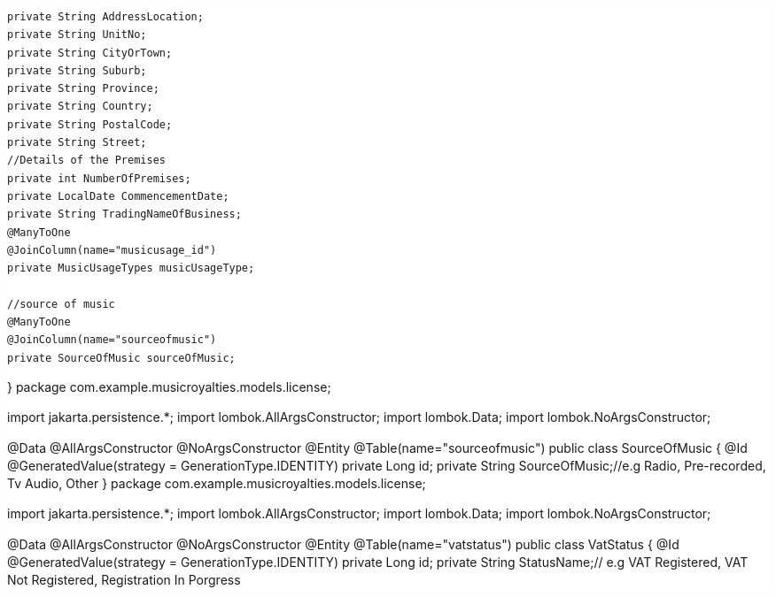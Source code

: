     private String AddressLocation;
    private String UnitNo;
    private String CityOrTown;
    private String Suburb;
    private String Province;
    private String Country;
    private String PostalCode;
    private String Street;
    //Details of the Premises
    private int NumberOfPremises;
    private LocalDate CommencementDate;
    private String TradingNameOfBusiness;
    @ManyToOne
    @JoinColumn(name="musicusage_id")
    private MusicUsageTypes musicUsageType;

    //source of music
    @ManyToOne
    @JoinColumn(name="sourceofmusic")
    private SourceOfMusic sourceOfMusic;

}
package com.example.musicroyalties.models.license;

import jakarta.persistence.*;
import lombok.AllArgsConstructor;
import lombok.Data;
import lombok.NoArgsConstructor;

@Data
@AllArgsConstructor
@NoArgsConstructor
@Entity
@Table(name="sourceofmusic")
public class SourceOfMusic {
    @Id
    @GeneratedValue(strategy = GenerationType.IDENTITY)
    private Long id;
    private String SourceOfMusic;//e.g Radio, Pre-recorded, Tv Audio, Other
}
package com.example.musicroyalties.models.license;

import jakarta.persistence.*;
import lombok.AllArgsConstructor;
import lombok.Data;
import lombok.NoArgsConstructor;

@Data
@AllArgsConstructor
@NoArgsConstructor
@Entity
@Table(name="vatstatus")
public class VatStatus {
    @Id
    @GeneratedValue(strategy = GenerationType.IDENTITY)
    private Long id;
    private String StatusName;// e.g VAT Registered, VAT Not Registered, Registration In Porgress
